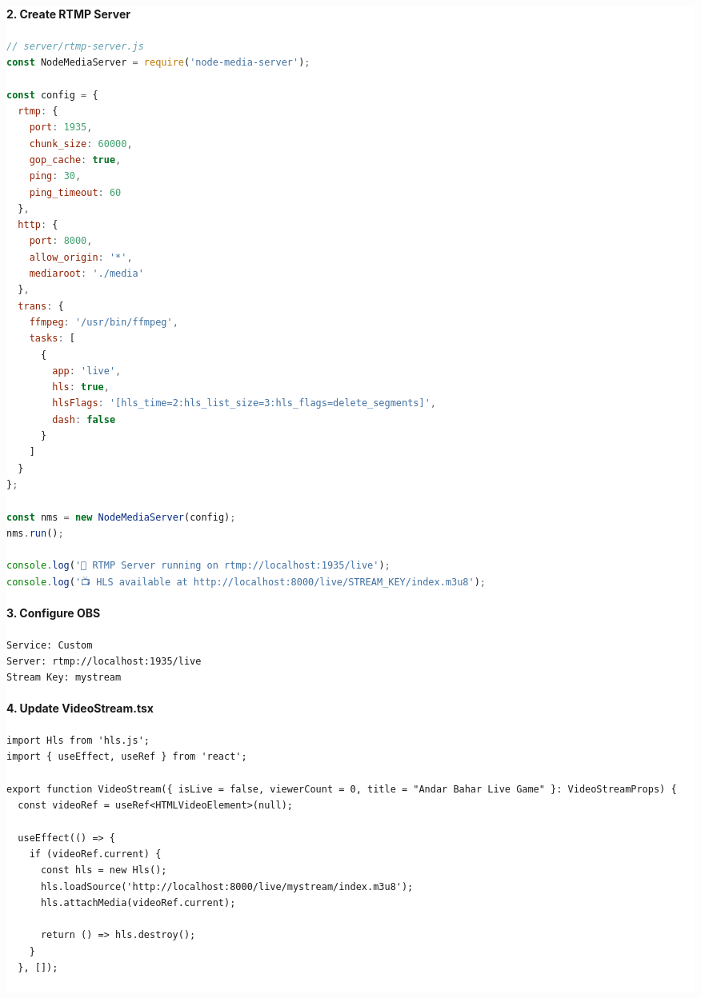 #### **2. Create RTMP Server**
```javascript
// server/rtmp-server.js
const NodeMediaServer = require('node-media-server');

const config = {
  rtmp: {
    port: 1935,
    chunk_size: 60000,
    gop_cache: true,
    ping: 30,
    ping_timeout: 60
  },
  http: {
    port: 8000,
    allow_origin: '*',
    mediaroot: './media'
  },
  trans: {
    ffmpeg: '/usr/bin/ffmpeg',
    tasks: [
      {
        app: 'live',
        hls: true,
        hlsFlags: '[hls_time=2:hls_list_size=3:hls_flags=delete_segments]',
        dash: false
      }
    ]
  }
};

const nms = new NodeMediaServer(config);
nms.run();

console.log('🎥 RTMP Server running on rtmp://localhost:1935/live');
console.log('📺 HLS available at http://localhost:8000/live/STREAM_KEY/index.m3u8');
```

#### **3. Configure OBS**
```
Service: Custom
Server: rtmp://localhost:1935/live
Stream Key: mystream
```

#### **4. Update VideoStream.tsx**
```tsx
import Hls from 'hls.js';
import { useEffect, useRef } from 'react';

export function VideoStream({ isLive = false, viewerCount = 0, title = "Andar Bahar Live Game" }: VideoStreamProps) {
  const videoRef = useRef<HTMLVideoElement>(null);
  
  useEffect(() => {
    if (videoRef.current) {
      const hls = new Hls();
      hls.loadSource('http://localhost:8000/live/mystream/index.m3u8');
      hls.attachMedia(videoRef.current);
      
      return () => hls.destroy();
    }
  }, []);
  
```